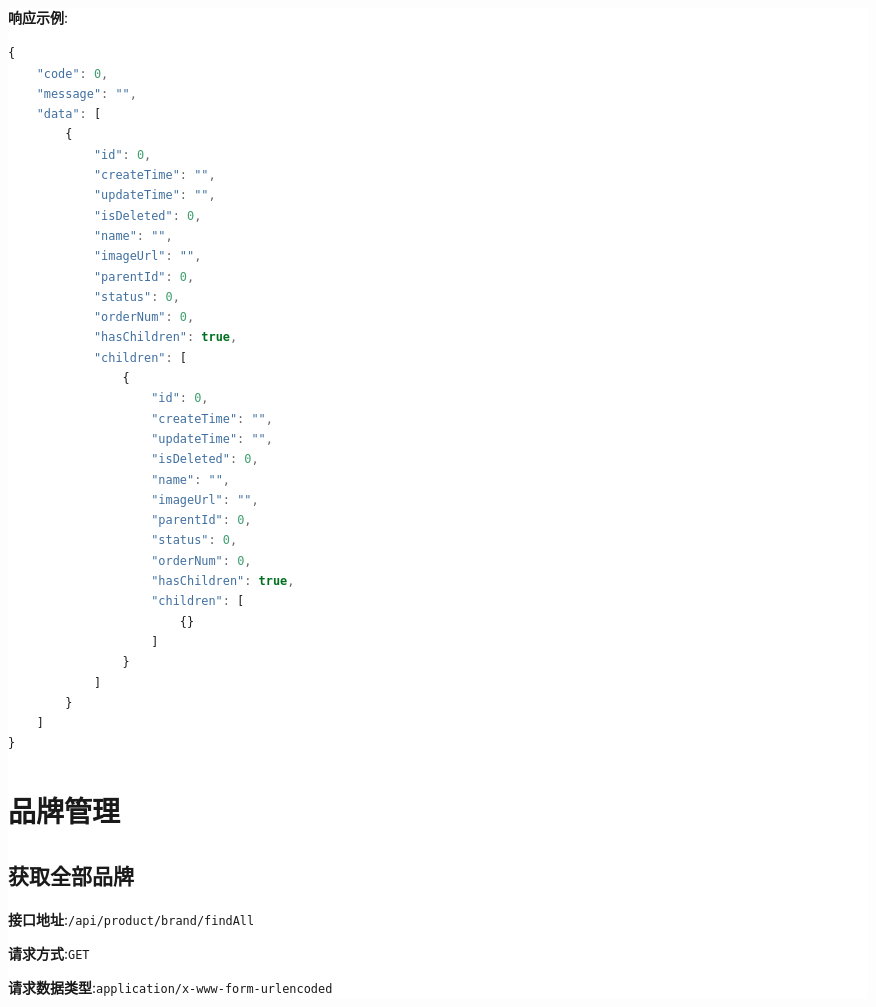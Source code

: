 
**响应示例**:
```javascript
{
	"code": 0,
	"message": "",
	"data": [
		{
			"id": 0,
			"createTime": "",
			"updateTime": "",
			"isDeleted": 0,
			"name": "",
			"imageUrl": "",
			"parentId": 0,
			"status": 0,
			"orderNum": 0,
			"hasChildren": true,
			"children": [
				{
					"id": 0,
					"createTime": "",
					"updateTime": "",
					"isDeleted": 0,
					"name": "",
					"imageUrl": "",
					"parentId": 0,
					"status": 0,
					"orderNum": 0,
					"hasChildren": true,
					"children": [
						{}
					]
				}
			]
		}
	]
}
```


# 品牌管理


## 获取全部品牌


**接口地址**:`/api/product/brand/findAll`


**请求方式**:`GET`


**请求数据类型**:`application/x-www-form-urlencoded`

